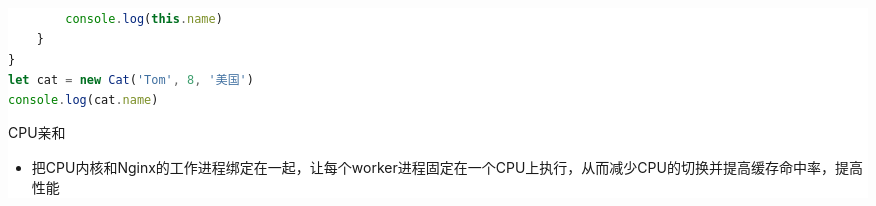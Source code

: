 ```javascript
        console.log(this.name)
    }
}
let cat = new Cat('Tom', 8, '美国')
console.log(cat.name)
```











CPU亲和

- 把CPU内核和Nginx的工作进程绑定在一起，让每个worker进程固定在一个CPU上执行，从而减少CPU的切换并提高缓存命中率，提高性能











